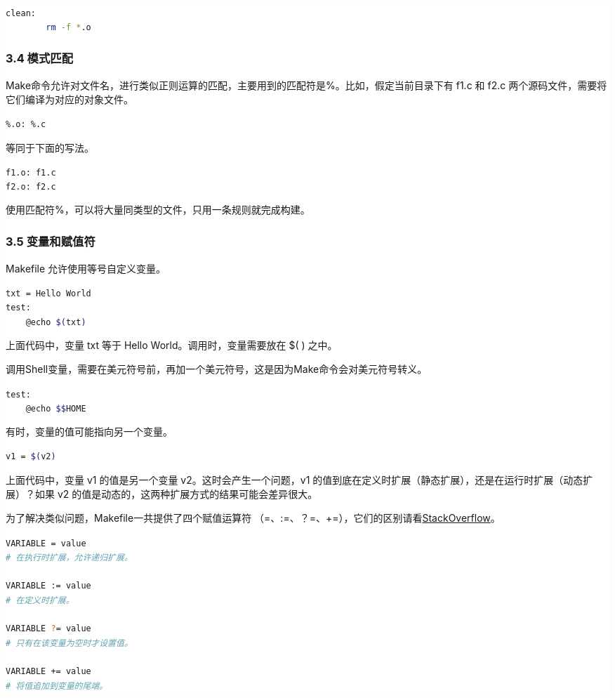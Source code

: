```bash
clean:
        rm -f *.o
```	

### 3.4 模式匹配

Make命令允许对文件名，进行类似正则运算的匹配，主要用到的匹配符是%。比如，假定当前目录下有 f1.c 和 f2.c 两个源码文件，需要将它们编译为对应的对象文件。

```bash
%.o: %.c
```

等同于下面的写法。

```bash
f1.o: f1.c
f2.o: f2.c
```

使用匹配符%，可以将大量同类型的文件，只用一条规则就完成构建。

### 3.5 变量和赋值符

Makefile 允许使用等号自定义变量。

```bash
txt = Hello World
test:
	@echo $(txt)
```

上面代码中，变量 txt 等于 Hello World。调用时，变量需要放在 $( ) 之中。

调用Shell变量，需要在美元符号前，再加一个美元符号，这是因为Make命令会对美元符号转义。

```bash
test:
	@echo $$HOME
```

有时，变量的值可能指向另一个变量。

```bash
v1 = $(v2)
```

上面代码中，变量 v1 的值是另一个变量 v2。这时会产生一个问题，v1 的值到底在定义时扩展（静态扩展），还是在运行时扩展（动态扩展）？如果 v2 的值是动态的，这两种扩展方式的结果可能会差异很大。

为了解决类似问题，Makefile一共提供了四个赋值运算符 （=、:=、？=、+=），它们的区别请看[StackOverflow](http://stackoverflow.com/questions/448910/makefile-variable-assignment)。

```bash
VARIABLE = value
# 在执行时扩展，允许递归扩展。

VARIABLE := value
# 在定义时扩展。

VARIABLE ?= value
# 只有在该变量为空时才设置值。

VARIABLE += value
# 将值追加到变量的尾端。

```
